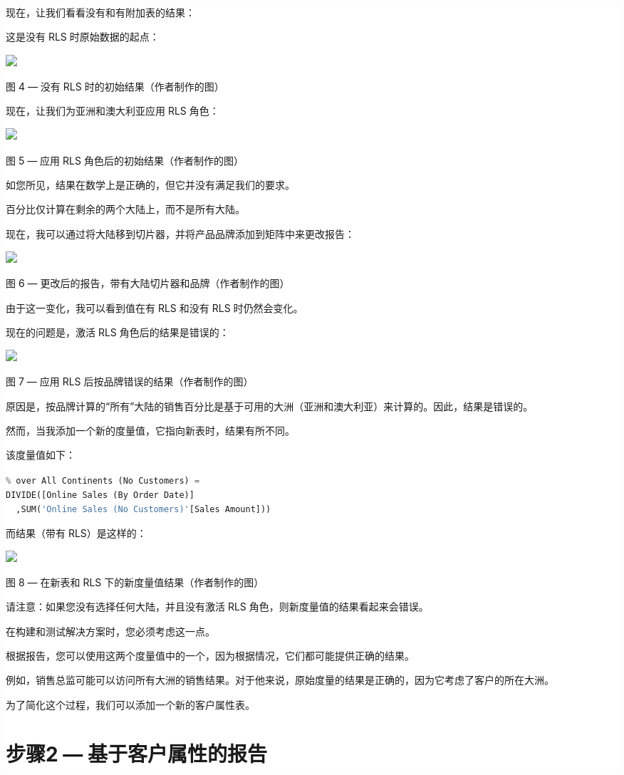 现在，让我们看看没有和有附加表的结果：

这是没有 RLS 时原始数据的起点：

![](../Images/581efb487f85b21e7cf1de5b31ffde50.png)

图 4 — 没有 RLS 时的初始结果（作者制作的图）

现在，让我们为亚洲和澳大利亚应用 RLS 角色：

![](../Images/ea7b0c2b9b365072a3a4cf20aab1cfb9.png)

图 5 — 应用 RLS 角色后的初始结果（作者制作的图）

如您所见，结果在数学上是正确的，但它并没有满足我们的要求。

百分比仅计算在剩余的两个大陆上，而不是所有大陆。

现在，我可以通过将大陆移到切片器，并将产品品牌添加到矩阵中来更改报告：

![](../Images/b6b8253ac062266f765d32b7556b2d73.png)

图 6 — 更改后的报告，带有大陆切片器和品牌（作者制作的图）

由于这一变化，我可以看到值在有 RLS 和没有 RLS 时仍然会变化。

现在的问题是，激活 RLS 角色后的结果是错误的：

![](../Images/ee731f09a32902f8c64588de1723aced.png)

图 7 — 应用 RLS 后按品牌错误的结果（作者制作的图）

原因是，按品牌计算的“所有”大陆的销售百分比是基于可用的大洲（亚洲和澳大利亚）来计算的。因此，结果是错误的。

然而，当我添加一个新的度量值，它指向新表时，结果有所不同。

该度量值如下：

```py
% over All Continents (No Customers) =
DIVIDE([Online Sales (By Order Date)]
  ,SUM('Online Sales (No Customers)'[Sales Amount]))
```

而结果（带有 RLS）是这样的：

![](../Images/7b4f41e728dd213e4717ba1ad1b91c2d.png)

图 8 — 在新表和 RLS 下的新度量值结果（作者制作的图）

请注意：如果您没有选择任何大陆，并且没有激活 RLS 角色，则新度量值的结果看起来会错误。

在构建和测试解决方案时，您必须考虑这一点。

根据报告，您可以使用这两个度量值中的一个，因为根据情况，它们都可能提供正确的结果。

例如，销售总监可能可以访问所有大洲的销售结果。对于他来说，原始度量的结果是正确的，因为它考虑了客户的所在大洲。

为了简化这个过程，我们可以添加一个新的客户属性表。

# 步骤2 — 基于客户属性的报告

